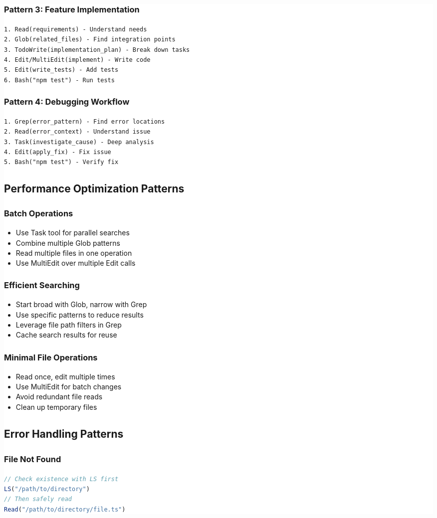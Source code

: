 ### Pattern 3: Feature Implementation
```
1. Read(requirements) - Understand needs
2. Glob(related_files) - Find integration points
3. TodoWrite(implementation_plan) - Break down tasks
4. Edit/MultiEdit(implement) - Write code
5. Edit(write_tests) - Add tests
6. Bash("npm test") - Run tests
```

### Pattern 4: Debugging Workflow
```
1. Grep(error_pattern) - Find error locations
2. Read(error_context) - Understand issue
3. Task(investigate_cause) - Deep analysis
4. Edit(apply_fix) - Fix issue
5. Bash("npm test") - Verify fix
```

## Performance Optimization Patterns

### Batch Operations
- Use Task tool for parallel searches
- Combine multiple Glob patterns
- Read multiple files in one operation
- Use MultiEdit over multiple Edit calls

### Efficient Searching
- Start broad with Glob, narrow with Grep
- Use specific patterns to reduce results
- Leverage file path filters in Grep
- Cache search results for reuse

### Minimal File Operations
- Read once, edit multiple times
- Use MultiEdit for batch changes
- Avoid redundant file reads
- Clean up temporary files

## Error Handling Patterns

### File Not Found
```typescript
// Check existence with LS first
LS("/path/to/directory")
// Then safely read
Read("/path/to/directory/file.ts")
```
